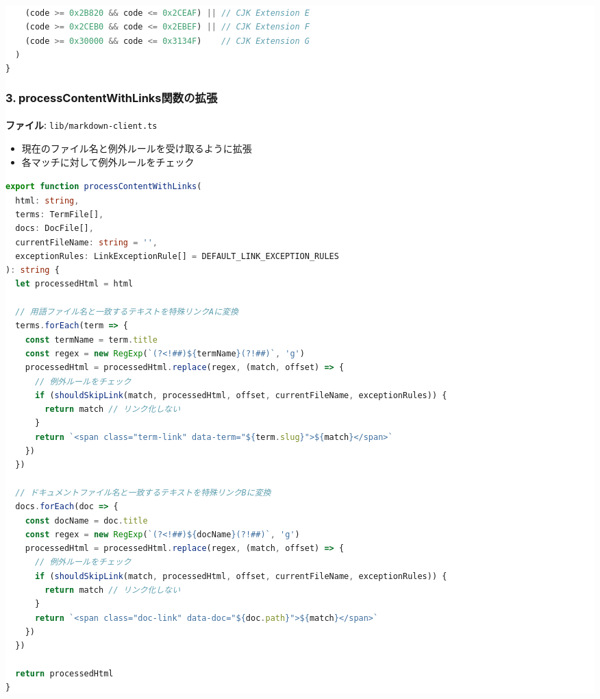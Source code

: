 ```typescript
    (code >= 0x2B820 && code <= 0x2CEAF) || // CJK Extension E
    (code >= 0x2CEB0 && code <= 0x2EBEF) || // CJK Extension F
    (code >= 0x30000 && code <= 0x3134F)    // CJK Extension G
  )
}
```

### 3. processContentWithLinks関数の拡張
**ファイル**: `lib/markdown-client.ts`

- 現在のファイル名と例外ルールを受け取るように拡張
- 各マッチに対して例外ルールをチェック

```typescript
export function processContentWithLinks(
  html: string, 
  terms: TermFile[], 
  docs: DocFile[], 
  currentFileName: string = '',
  exceptionRules: LinkExceptionRule[] = DEFAULT_LINK_EXCEPTION_RULES
): string {
  let processedHtml = html
  
  // 用語ファイル名と一致するテキストを特殊リンクAに変換
  terms.forEach(term => {
    const termName = term.title
    const regex = new RegExp(`(?<!##)${termName}(?!##)`, 'g')
    processedHtml = processedHtml.replace(regex, (match, offset) => {
      // 例外ルールをチェック
      if (shouldSkipLink(match, processedHtml, offset, currentFileName, exceptionRules)) {
        return match // リンク化しない
      }
      return `<span class="term-link" data-term="${term.slug}">${match}</span>`
    })
  })
  
  // ドキュメントファイル名と一致するテキストを特殊リンクBに変換
  docs.forEach(doc => {
    const docName = doc.title
    const regex = new RegExp(`(?<!##)${docName}(?!##)`, 'g')
    processedHtml = processedHtml.replace(regex, (match, offset) => {
      // 例外ルールをチェック
      if (shouldSkipLink(match, processedHtml, offset, currentFileName, exceptionRules)) {
        return match // リンク化しない
      }
      return `<span class="doc-link" data-doc="${doc.path}">${match}</span>`
    })
  })
  
  return processedHtml
}
```
